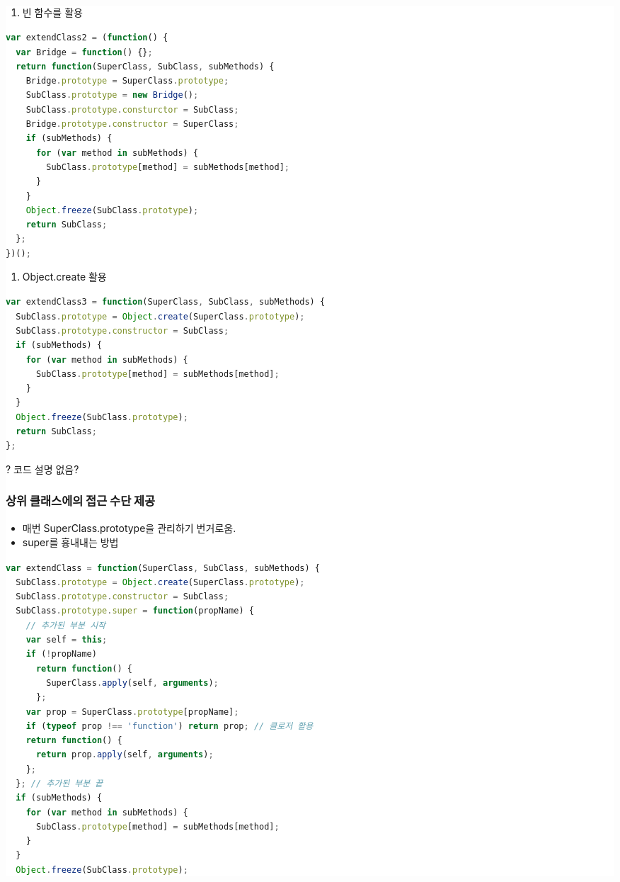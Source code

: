 1. 빈 함수를 활용

```jsx
var extendClass2 = (function() {
  var Bridge = function() {};
  return function(SuperClass, SubClass, subMethods) {
    Bridge.prototype = SuperClass.prototype;
    SubClass.prototype = new Bridge();
    SubClass.prototype.consturctor = SubClass;
    Bridge.prototype.constructor = SuperClass;
    if (subMethods) {
      for (var method in subMethods) {
        SubClass.prototype[method] = subMethods[method];
      }
    }
    Object.freeze(SubClass.prototype);
    return SubClass;
  };
})();
```

1. Object.create 활용

```jsx
var extendClass3 = function(SuperClass, SubClass, subMethods) {
  SubClass.prototype = Object.create(SuperClass.prototype);
  SubClass.prototype.constructor = SubClass;
  if (subMethods) {
    for (var method in subMethods) {
      SubClass.prototype[method] = subMethods[method];
    }
  }
  Object.freeze(SubClass.prototype);
  return SubClass;
};
```

? 코드 설명 없음?

### 상위 클래스에의 접근 수단 제공

- 매번 SuperClass.prototype을 관리하기 번거로움.
- super를 흉내내는 방법

```jsx
var extendClass = function(SuperClass, SubClass, subMethods) {
  SubClass.prototype = Object.create(SuperClass.prototype);
  SubClass.prototype.constructor = SubClass;
  SubClass.prototype.super = function(propName) {
    // 추가된 부분 시작
    var self = this;
    if (!propName)
      return function() {
        SuperClass.apply(self, arguments);
      };
    var prop = SuperClass.prototype[propName];
    if (typeof prop !== 'function') return prop; // 클로저 활용
    return function() { 
      return prop.apply(self, arguments);
    };
  }; // 추가된 부분 끝
  if (subMethods) {
    for (var method in subMethods) {
      SubClass.prototype[method] = subMethods[method];
    }
  }
  Object.freeze(SubClass.prototype);
```